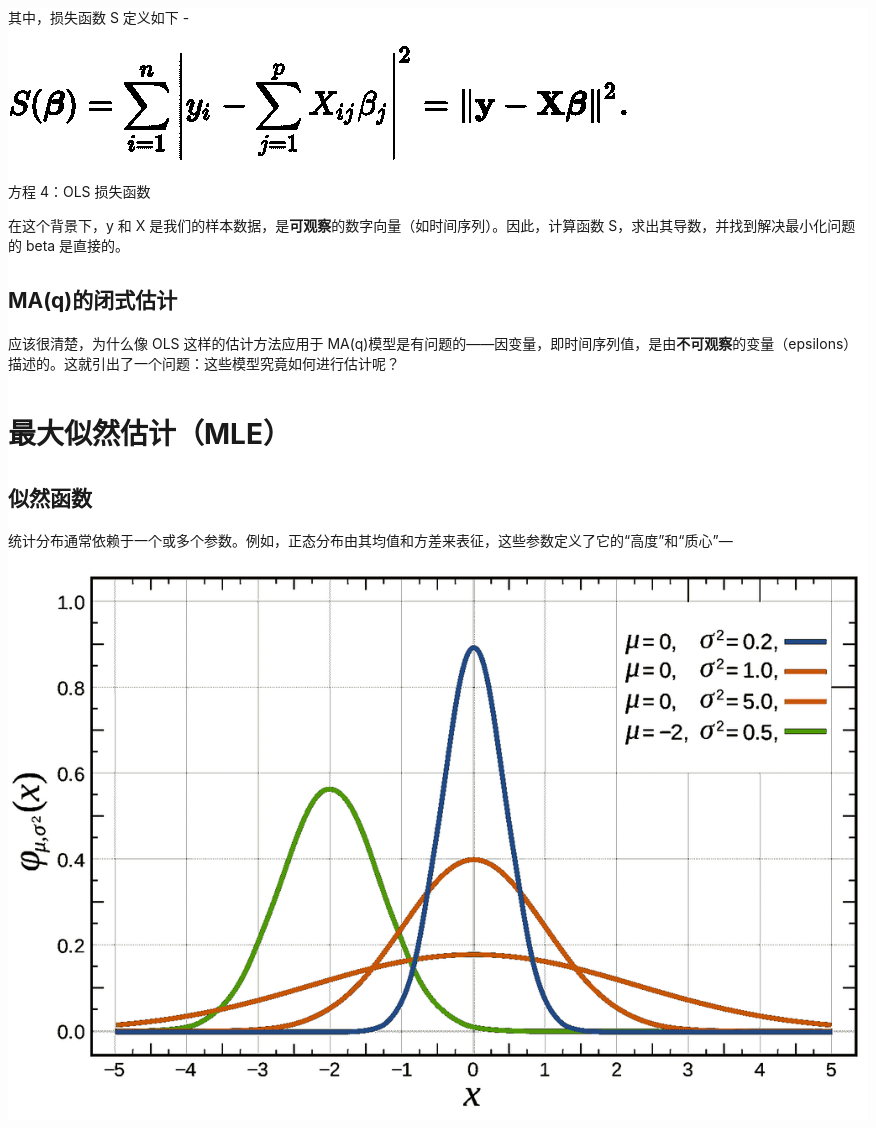 其中，损失函数 S 定义如下 -

![](img/46e61adacddd09c1deaca8c27e0ac1a1.png)

方程 4：OLS 损失函数

在这个背景下，y 和 X 是我们的样本数据，是**可观察**的数字向量（如时间序列）。因此，计算函数 S，求出其导数，并找到解决最小化问题的 beta 是直接的。

## MA(q)的闭式估计

应该很清楚，为什么像 OLS 这样的估计方法应用于 MA(q)模型是有问题的——因变量，即时间序列值，是由**不可观察**的变量（epsilons）描述的。这就引出了一个问题：这些模型究竟如何进行估计呢？

# 最大似然估计（MLE）

## 似然函数

统计分布通常依赖于一个或多个参数。例如，正态分布由其均值和方差来表征，这些参数定义了它的“高度”和“质心”—

![](img/ece1c8b44d8345a842f0ef08a6bfcb99.png)
